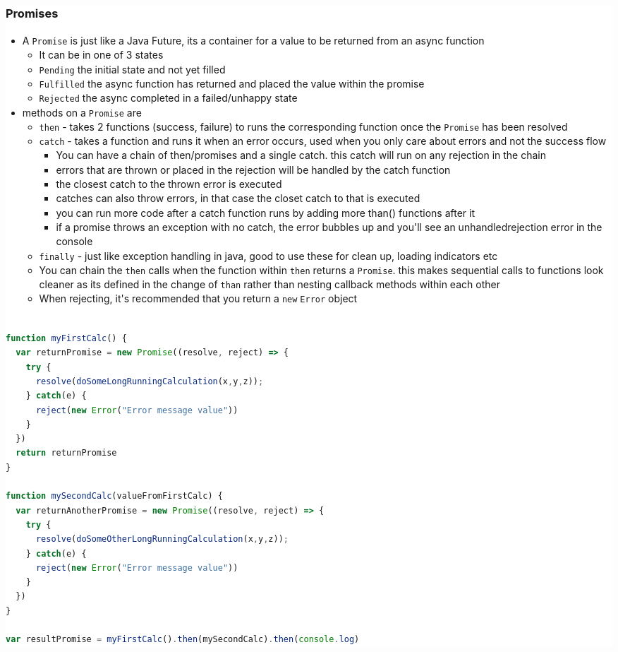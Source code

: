 ### Promises

- A `Promise` is just like a Java Future, its a container for a value to be returned from an async function
  - It can be in one of 3 states
  - `Pending` the initial state and not yet filled
  - `Fulfilled` the async function has returned and placed the value within the promise
  - `Rejected` the async completed in a failed/unhappy state
- methods on a `Promise` are
  - `then` - takes 2 functions (success, failure) to runs the corresponding function once the `Promise` has been resolved
  - `catch` - takes a function and runs it when an error occurs, used when you only care about errors and not the success flow
    - You can have a chain of then/promises and a single catch. this catch will run on any rejection in the chain
    - errors that are thrown or placed in the rejection will be handled by the catch function
    - the closest catch to the thrown error is executed
    - catches can also throw errors, in that case the closet catch to that is executed
    - you can run more code after a catch function runs by adding more than() functions after it
    - if a promise throws an exception with no catch, the error bubbles up and you'll see an unhandledrejection error in the console
  - `finally` - just like exception handling in java, good to use these for clean up, loading indicators etc
  - You can chain the `then` calls when the function within `then` returns a `Promise`. this makes sequential calls to functions look cleaner as its defined in the change of `than` rather than nesting callback methods within each other
  - When rejecting, it's recommended that you return a `new` `Error` object

```javascript

function myFirstCalc() {
  var returnPromise = new Promise((resolve, reject) => {
    try {
      resolve(doSomeLongRunningCalculation(x,y,z));
    } catch(e) {
      reject(new Error("Error message value"))
    }
  })
  return returnPromise
}

function mySecondCalc(valueFromFirstCalc) {
  var returnAnotherPromise = new Promise((resolve, reject) => {
    try {
      resolve(doSomeOtherLongRunningCalculation(x,y,z));
    } catch(e) {
      reject(new Error("Error message value"))
    }
  })
}

var resultPromise = myFirstCalc().then(mySecondCalc).then(console.log)
```
